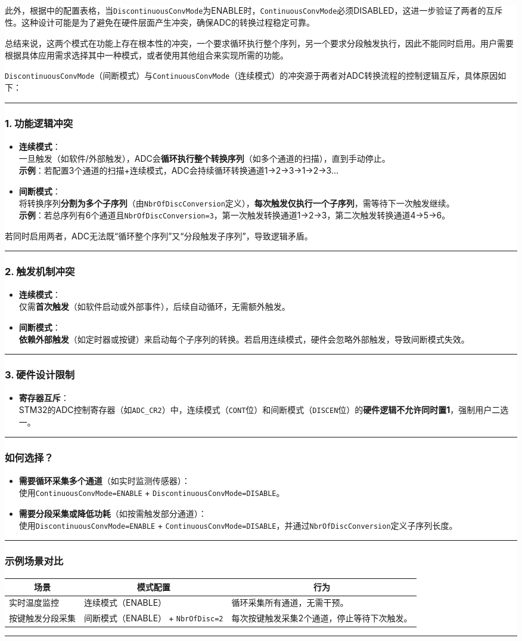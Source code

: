 此外，根据中的配置表格，当`DiscontinuousConvMode`为ENABLE时，`ContinuousConvMode`必须DISABLED，这进一步验证了两者的互斥性。这种设计可能是为了避免在硬件层面产生冲突，确保ADC的转换过程稳定可靠。

总结来说，这两个模式在功能上存在根本性的冲突，一个要求循环执行整个序列，另一个要求分段触发执行，因此不能同时启用。用户需要根据具体应用需求选择其中一种模式，或者使用其他组合来实现所需的功能。
</think>

`DiscontinuousConvMode`（间断模式）与`ContinuousConvMode`（连续模式）的冲突源于两者对ADC转换流程的控制逻辑互斥，具体原因如下：

---

### **1. 功能逻辑冲突**
- **连续模式**：  
  一旦触发（如软件/外部触发），ADC会**循环执行整个转换序列**（如多个通道的扫描），直到手动停止。  
  **示例**：若配置3个通道的扫描+连续模式，ADC会持续循环转换通道1→2→3→1→2→3...

- **间断模式**：  
  将转换序列**分割为多个子序列**（由`NbrOfDiscConversion`定义），**每次触发仅执行一个子序列**，需等待下一次触发继续。  
  **示例**：若总序列有6个通道且`NbrOfDiscConversion=3`，第一次触发转换通道1→2→3，第二次触发转换通道4→5→6。

若同时启用两者，ADC无法既“循环整个序列”又“分段触发子序列”，导致逻辑矛盾。

---

### **2. 触发机制冲突**
- **连续模式**：  
  仅需**首次触发**（如软件启动或外部事件），后续自动循环，无需额外触发。

- **间断模式**：  
  **依赖外部触发**（如定时器或按键）来启动每个子序列的转换。若启用连续模式，硬件会忽略外部触发，导致间断模式失效。

---

### **3. 硬件设计限制**
- **寄存器互斥**：  
  STM32的ADC控制寄存器（如`ADC_CR2`）中，连续模式（`CONT`位）和间断模式（`DISCEN`位）的**硬件逻辑不允许同时置1**，强制用户二选一。

---

### **如何选择？**
- **需要循环采集多个通道**（如实时监测传感器）：  
  使用`ContinuousConvMode=ENABLE` + `DiscontinuousConvMode=DISABLE`。

- **需要分段采集或降低功耗**（如按需触发部分通道）：  
  使用`DiscontinuousConvMode=ENABLE` + `ContinuousConvMode=DISABLE`，并通过`NbrOfDiscConversion`定义子序列长度。

---

### **示例场景对比**
| **场景**               | **模式配置**                          | **行为**                                                                 |
|------------------------|---------------------------------------|--------------------------------------------------------------------------|
| 实时温度监控           | 连续模式（ENABLE）                    | 循环采集所有通道，无需干预。                                             |
| 按键触发分段采集       | 间断模式（ENABLE） + `NbrOfDisc=2`    | 每次按键触发采集2个通道，停止等待下次触发。                               |

---